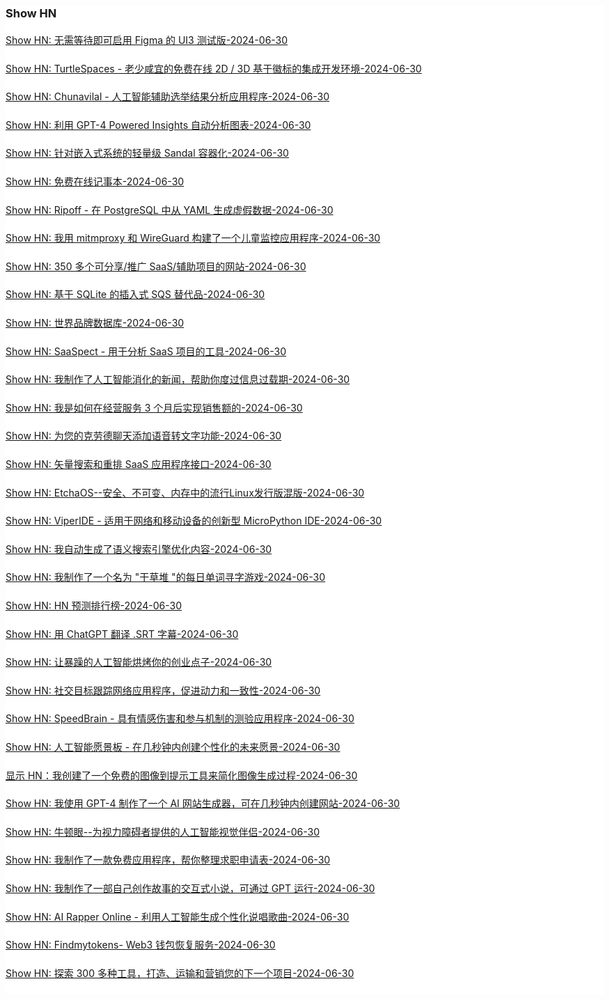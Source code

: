 



###  Show HN

<a target=_blank rel=nofollow href="https://github.com/Inclushe/figma-ui3" >Show HN: 无需等待即可启用 Figma 的 UI3 测试版-2024-06-30</a><br/><br/><a target=_blank rel=nofollow href="https://turtlespaces.org/" >Show HN: TurtleSpaces - 老少咸宜的免费在线 2D / 3D 基于徽标的集成开发环境-2024-06-30</a><br/><br/><a target=_blank rel=nofollow href="https://share.streamlit.io/-/auth/app?redirect_uri=https%3A%2F%2Fchunavilal-app.streamlit.app%2F" >Show HN: Chunavilal - 人工智能辅助选举结果分析应用程序-2024-06-30</a><br/><br/><a target=_blank rel=nofollow href="https://chart2text.com/" >Show HN: 利用 GPT-4 Powered Insights 自动分析图表-2024-06-30</a><br/><br/><a target=_blank rel=nofollow href="https://github.com/ahmetozer/sandal" >Show HN: 针对嵌入式系统的轻量级 Sandal 容器化-2024-06-30</a><br/><br/><a target=_blank rel=nofollow href="https://quicknotes.co/" >Show HN: 免费在线记事本-2024-06-30</a><br/><br/><a target=_blank rel=nofollow href="https://github.com/mortenson/ripoff" >Show HN: Ripoff - 在 PostgreSQL 中从 YAML 生成虚假数据-2024-06-30</a><br/><br/><a target=_blank rel=nofollow href="https://www.parentcontrols.win/" >Show HN: 我用 mitmproxy 和 WireGuard 构建了一个儿童监控应用程序-2024-06-30</a><br/><br/><a target=_blank rel=nofollow href="https://old.reddit.com/r/indiehackers/comments/1dpnef5/350_places_to_post_your_project/" >Show HN: 350 多个可分享/推广 SaaS/辅助项目的网站-2024-06-30</a><br/><br/><a target=_blank rel=nofollow href="https://github.com/poundifdef/SmoothMQ" >Show HN: 基于 SQLite 的插入式 SQS 替代品-2024-06-30</a><br/><br/><a target=_blank rel=nofollow href="https://world.brand.dev/" >Show HN: 世界品牌数据库-2024-06-30</a><br/><br/><a target=_blank rel=nofollow href="https://www.saaspect.site/" >Show HN: SaaSpect - 用于分析 SaaS 项目的工具-2024-06-30</a><br/><br/><a target=_blank rel=nofollow href="https://tailored.news/" >Show HN: 我制作了人工智能消化的新闻，帮助你度过信息过载期-2024-06-30</a><br/><br/><a target=_blank rel=nofollow href="https://old.reddit.com/r/SideProject/comments/1dqg6yy/how_i_finally_made_sales_after_3_months_of/" >Show HN: 我是如何在经营服务 3 个月后实现销售额的-2024-06-30</a><br/><br/><a target=_blank rel=nofollow href="https://chromewebstore.google.com/detail/claude-speech-to-text/ajkhfmboplejbfhaflgmbihjmnbippdn" >Show HN: 为您的克劳德聊天添加语音转文字功能-2024-06-30</a><br/><br/><a target=_blank rel=nofollow href="https://www.vecrank.com/" >Show HN: 矢量搜索和重排 SaaS 应用程序接口-2024-06-30</a><br/><br/><a target=_blank rel=nofollow href="https://etcha.dev/etchaos/" >Show HN: EtchaOS--安全、不可变、内存中的流行Linux发行版混版-2024-06-30</a><br/><br/><a target=_blank rel=nofollow href="https://github.com/vshymanskyy/ViperIDE" >Show HN: ViperIDE - 适用于网络和移动设备的创新型 MicroPython IDE-2024-06-30</a><br/><br/><a target=_blank rel=nofollow href="https://taskagi.net/wordassistant" >Show HN: 我自动生成了语义搜索引擎优化内容-2024-06-30</a><br/><br/><a target=_blank rel=nofollow href="https://www.worchle.com/haystack/" >Show HN: 我制作了一个名为 "干草堆 "的每日单词寻字游戏-2024-06-30</a><br/><br/><a target=_blank rel=nofollow href="https://hn-predictions.eamag.me/" >Show HN: HN 预测排行榜-2024-06-30</a><br/><br/><a target=_blank rel=nofollow href="https://translatesrt.online/" >Show HN: 用 ChatGPT 翻译 .SRT 字幕-2024-06-30</a><br/><br/><a target=_blank rel=nofollow href="https://maker-list.com/ideas/new" >Show HN: 让暴躁的人工智能烘烤你的创业点子-2024-06-30</a><br/><br/><a target=_blank rel=nofollow href="https://www.friengle.com/" >Show HN: 社交目标跟踪网络应用程序，促进动力和一致性-2024-06-30</a><br/><br/><a target=_blank rel=nofollow href="https://apps.apple.com/au/app/speed-brain-game/id6503993544" >Show HN: SpeedBrain - 具有情感伤害和参与机制的测验应用程序-2024-06-30</a><br/><br/><a target=_blank rel=nofollow href="https://ai-visionboard.com/" >Show HN: 人工智能愿景板 - 在几秒钟内创建个性化的未来愿景-2024-06-30</a><br/><br/><a target=_blank rel=nofollow href="https://cococlip.ai/features/image-to-prompt" >显示 HN：我创建了一个免费的图像到提示工具来简化图像生成过程-2024-06-30</a><br/><br/><a target=_blank rel=nofollow href="https://nocodesites.ai/" >Show HN: 我使用 GPT-4 制作了一个 AI 网站生成器，可在几秒钟内创建网站-2024-06-30</a><br/><br/><a target=_blank rel=nofollow href="https://newton-eyes.app/" >Show HN: 牛顿眼--为视力障碍者提供的人工智能视觉伴侣-2024-06-30</a><br/><br/><a target=_blank rel=nofollow href="https://play.google.com/store/apps/details?id=com.application.job_tracker&hl=en_US" >Show HN: 我制作了一款免费应用程序，帮你整理求职申请表-2024-06-30</a><br/><br/><a target=_blank rel=nofollow href="https://github.com/that-one-arab/gpt-interactive-novel" >Show HN: 我制作了一部自己创作故事的交互式小说，可通过 GPT 运行-2024-06-30</a><br/><br/><a target=_blank rel=nofollow href="https://airapper.online/" >Show HN: AI Rapper Online - 利用人工智能生成个性化说唱歌曲-2024-06-30</a><br/><br/><a target=_blank rel=nofollow href="https://findmytokens.com/" >Show HN: Findmytokens- Web3 钱包恢复服务-2024-06-30</a><br/><br/><a target=_blank rel=nofollow href="https://maker-list.com/" >Show HN: 探索 300 多种工具，打造、运输和营销您的下一个项目-2024-06-30</a><br/><br/>
